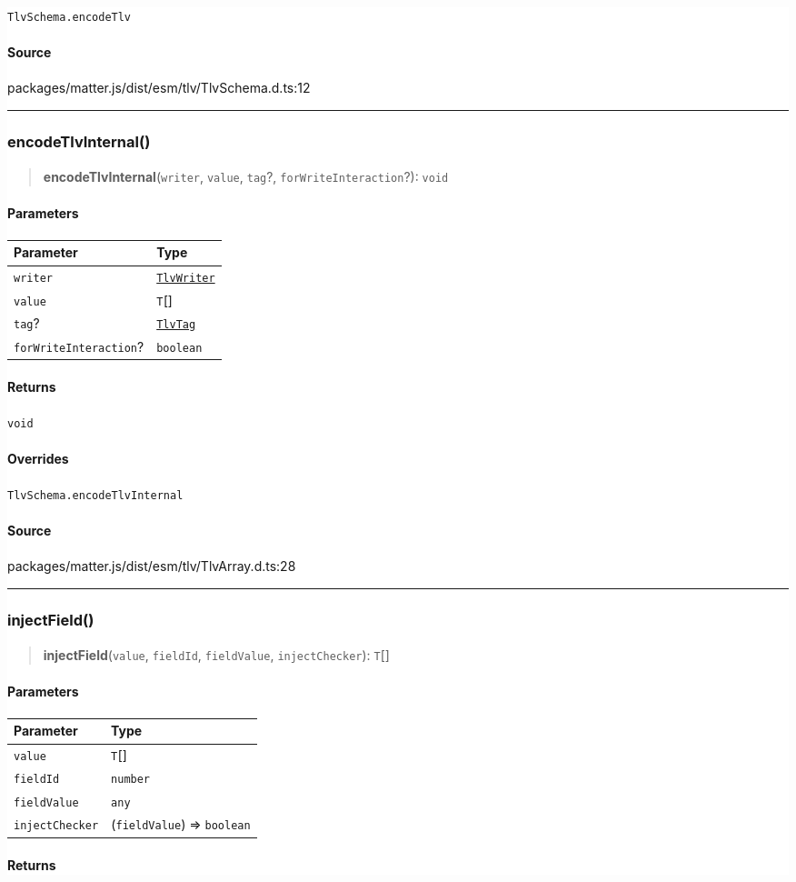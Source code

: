 `TlvSchema.encodeTlv`

#### Source

packages/matter.js/dist/esm/tlv/TlvSchema.d.ts:12

***

### encodeTlvInternal()

> **encodeTlvInternal**(`writer`, `value`, `tag`?, `forWriteInteraction`?): `void`

#### Parameters

| Parameter | Type |
| :------ | :------ |
| `writer` | [`TlvWriter`](../interfaces/TlvWriter.md) |
| `value` | `T`[] |
| `tag`? | [`TlvTag`](../README.md#tlvtag) |
| `forWriteInteraction`? | `boolean` |

#### Returns

`void`

#### Overrides

`TlvSchema.encodeTlvInternal`

#### Source

packages/matter.js/dist/esm/tlv/TlvArray.d.ts:28

***

### injectField()

> **injectField**(`value`, `fieldId`, `fieldValue`, `injectChecker`): `T`[]

#### Parameters

| Parameter | Type |
| :------ | :------ |
| `value` | `T`[] |
| `fieldId` | `number` |
| `fieldValue` | `any` |
| `injectChecker` | (`fieldValue`) => `boolean` |

#### Returns

